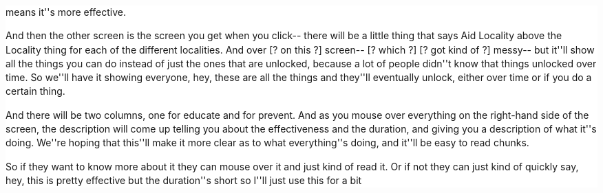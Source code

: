   means it''s</span> <span m="817460">more</span> <span m="817720">effective.</span></p><p><span
  m="819611">And then the</span> <span m="820010">other</span> <span m="820240">screen</span>
  <span m="821320">is</span> <span m="821590">the</span> <span m="821690">screen</span>
  <span m="822030">you</span> <span m="822120">get</span> <span m="822460">when</span>
  <span m="822570">you</span> <span m="822760">click--</span> <span m="823650">there
  will be a</span> <span m="823770">little</span> <span m="824150">thing</span> <span
  m="824440">that</span> <span m="824520">says</span> <span m="824650">Aid</span>
  <span m="825120">Locality</span> <span m="825740">above</span> <span m="826120">the</span>
  <span m="826840">Locality</span> <span m="827165">thing</span> <span m="827490">for</span>
  <span m="827630">each</span> <span m="828040">of the</span> <span m="828320">different</span>
  <span m="828590">localities.</span> <span m="829320">And over</span> <span m="829560">[?
  on this ?]</span> <span m="829980">screen--</span> <span m="830370">[? which ?]</span>
  <span m="830726">[? got kind of ?]</span> <span m="831082">messy--</span> <span
  m="831440">but</span> <span m="832300">it''ll</span> <span m="832830">show</span>
  <span m="833130">all</span> <span m="833400">the</span> <span m="833470">things</span>
  <span m="833740">you</span> <span m="833850">can</span> <span m="834000">do</span>
  <span m="834240">instead</span> <span m="834640">of</span> <span m="834820">just</span>
  <span m="835120">the</span> <span m="835200">ones</span> <span m="835470">that</span>
  <span m="835560">are</span> <span m="835660">unlocked,</span> <span m="836260">because</span>
  <span m="836530">a</span> <span m="836580">lot</span> <span m="836700">of</span>
  <span m="836800">people</span> <span m="836980">didn''t</span> <span m="837240">know</span>
  <span m="837430">that</span> <span m="837840">things</span> <span m="838130">unlocked</span>
  <span m="838670">over</span> <span m="838900">time.</span> <span m="839420">So</span>
  <span m="839920">we''ll</span> <span m="840130">have it</span> <span m="840530">showing</span>
  <span m="841110">everyone,</span> <span m="841580">hey,</span> <span m="842020">these</span>
  <span m="842240">are</span> <span m="842320">all the</span> <span m="842570">things
  and</span> <span m="842850">they''ll</span> <span m="843140">eventually</span> <span
  m="843560">unlock,</span> <span m="844450">either</span> <span m="844710">over</span>
  <span m="844920">time</span> <span m="845420">or if you</span> <span m="845550">do
  a</span> <span m="845750">certain</span> <span m="846170">thing.</span></p><p><span
  m="846860">And</span> <span m="847280">there</span> <span m="847330">will</span>
  <span m="847420">be</span> <span m="847930">two</span> <span m="848180">columns,</span>
  <span m="849990">one for</span> <span m="850290">educate</span> <span m="850570">and</span>
  <span m="850930">for</span> <span m="851110">prevent.</span> <span m="851290">And</span>
  <span m="851640">as you mouse over</span> <span m="852140">everything</span> <span
  m="852600">on</span> <span m="852950">the</span> <span m="853130">right-hand</span>
  <span m="853520">side</span> <span m="853720">of</span> <span m="853820">the</span>
  <span m="853890">screen,</span> <span m="854620">the</span> <span m="854890">description</span>
  <span m="855530">will come</span> <span m="855660">up</span> <span m="855920">telling</span>
  <span m="856200">you</span> <span m="856320">about</span> <span m="856560">the</span>
  <span m="856630">effectiveness</span> <span m="857050">and</span> <span m="857470">the
  duration,</span> <span m="858430">and</span> <span m="858620">giving</span> <span
  m="858880">you</span> <span m="858990">a</span> <span m="859020">description</span>
  <span m="859440">of</span> <span m="859570">what</span> <span m="859930">it''s</span>
  <span m="860320">doing.</span> <span m="860870">We''re</span> <span m="861010">hoping
  that</span> <span m="861470">this''ll</span> <span m="861800">make</span> <span
  m="862000">it</span> <span m="862140">more clear</span> <span m="862590">as</span>
  <span m="862770">to what</span> <span m="863050">everything''s</span> <span m="863530">doing,</span>
  <span m="863820">and</span> <span m="865004">it''ll</span> <span m="865451">be</span>
  <span m="865900">easy</span> <span m="866230">to</span> <span m="866400">read</span>
  <span m="866690">chunks.</span></p><p><span m="867400">So</span> <span m="867900">if</span>
  <span m="868130">they</span> <span m="868210">want</span> <span m="868480">to</span>
  <span m="868570">know</span> <span m="868710">more</span> <span m="868890">about</span>
  <span m="869210">it</span> <span m="869510">they can mouse</span> <span m="869925">over
  it</span> <span m="870340">and just kind of</span> <span m="870570">read</span>
  <span m="870930">it.</span> <span m="871190">Or if not</span> <span m="871640">they
  can</span> <span m="871760">just kind</span> <span m="871930">of</span> <span m="872590">quickly</span>
  <span m="872720">say,</span> <span m="873170">hey,</span> <span m="873330">this</span>
  <span m="873480">is</span> <span m="874300">pretty</span> <span m="874550">effective</span>
  <span m="875810">but the</span> <span m="875960">duration''s</span> <span m="876180">short</span>
  <span m="876770">so I''ll just</span> <span m="877190">use</span> <span m="877450">this</span>
  <span m="877700">for</span> <span m="877870">a</span> <span m="877920">bit</span>